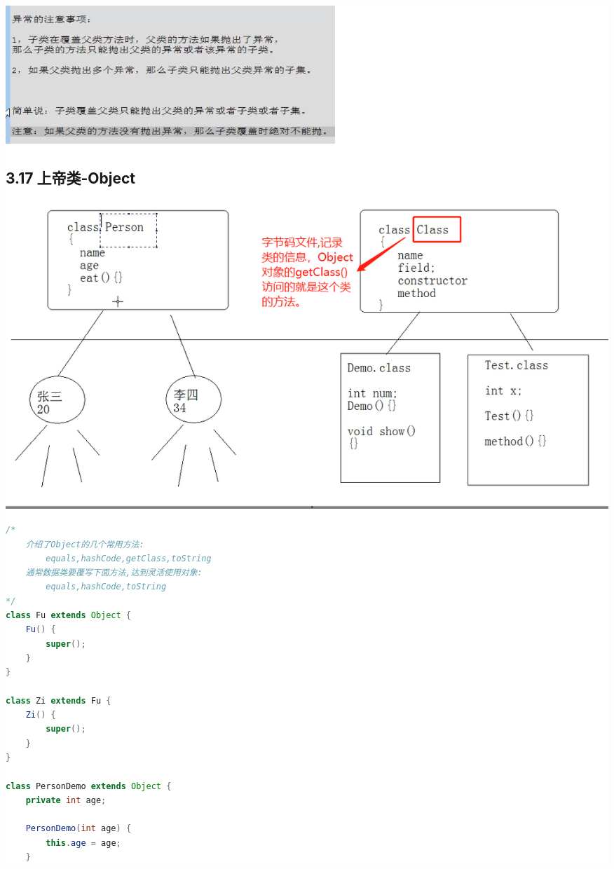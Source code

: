 ![](image/异常的注意事项.png)


## 3.17 上帝类-Object
![](image/Object类的getClass方法.png)
```java
/*
	介绍了Object的几个常用方法:
		equals,hashCode,getClass,toString
	通常数据类要覆写下面方法,达到灵活使用对象:
		equals,hashCode,toString
*/
class Fu extends Object {
	Fu() {
		super();
	}
}

class Zi extends Fu {
	Zi() {
		super();
	}
}

class PersonDemo extends Object {
	private int age;

	PersonDemo(int age) {
		this.age = age;
	}

```